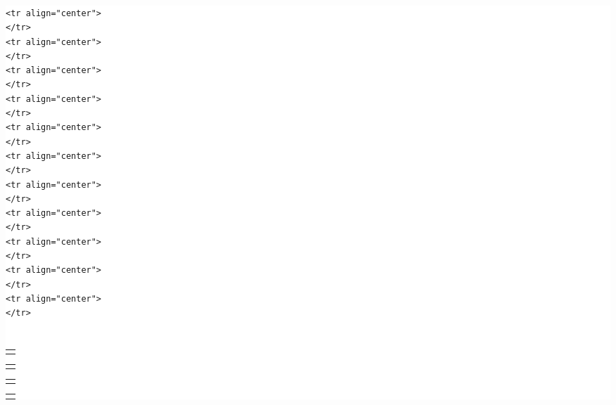 	<tr align="center">
	</tr>
	<tr align="center">
	</tr>
	<tr align="center">
	</tr>
	<tr align="center">
	</tr>
	<tr align="center">
	</tr>
	<tr align="center">
	</tr>
	<tr align="center">
	</tr>
	<tr align="center">
	</tr>
	<tr align="center">
	</tr>
	<tr align="center">
	</tr>
	<tr align="center">
	</tr>
</table>

<table align="center">
	<tr align="center">
	</tr>
</table>

<table align="center">
</table>

<table align="center">
	<tr align="center">
		<td></td>
	</tr>
</table>

<table align="center">
	<tr align="center">
		<td></td>
	</tr>
</table>

<table align="center">
	<tr align="center">
		<td></td>
	</tr>
</table>

<table align="center">
	<tr align="center">
		<td></td>
	</tr>
</table>
